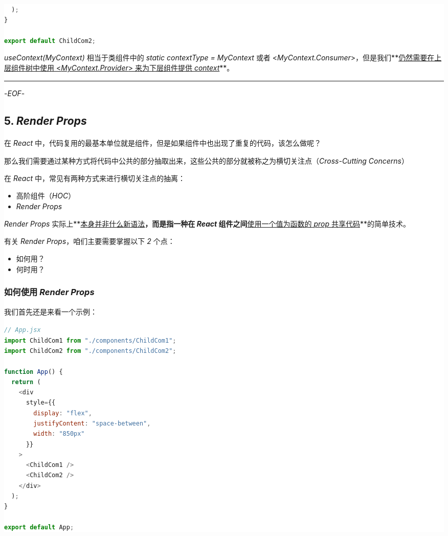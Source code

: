 ```js
  );
}

export default ChildCom2;
```

_useContext(MyContext)_ 相当于类组件中的 _static contextType = MyContext_ 或者 \<_MyContext.Consumer_>，但是我们**<u>仍然需要在上层组件树中使用 \<_MyContext.Provider_> 来为下层组件提供 _context_</u>**。

---

-_EOF_-

## 5. _Render Props_

在 _React_ 中，代码复用的最基本单位就是组件，但是如果组件中也出现了重复的代码，该怎么做呢？

那么我们需要通过某种方式将代码中公共的部分抽取出来，这些公共的部分就被称之为横切关注点（_Cross-Cutting Concerns_）

在 _React_ 中，常见有两种方式来进行横切关注点的抽离：

- 高阶组件（_HOC_）
- _Render Props_

_Render Props_ 实际上**<u>本身并非什么新语法</u>**，而是指一种在 _React_ 组件之间**<u>使用一个值为函数的 _prop_ 共享代码</u>**的简单技术。

有关 _Render Props_，咱们主要需要掌握以下 _2_ 个点：

- 如何用？
- 何时用？

### 如何使用 _Render Props_

我们首先还是来看一个示例：

```js
// App.jsx
import ChildCom1 from "./components/ChildCom1";
import ChildCom2 from "./components/ChildCom2";

function App() {
  return (
    <div
      style={{
        display: "flex",
        justifyContent: "space-between",
        width: "850px"
      }}
    >
      <ChildCom1 />
      <ChildCom2 />
    </div>
  );
}

export default App;
```
